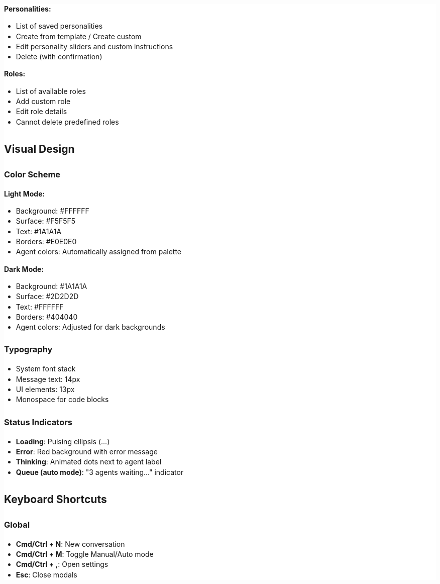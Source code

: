 **Personalities:**

- List of saved personalities
- Create from template / Create custom
- Edit personality sliders and custom instructions
- Delete (with confirmation)

**Roles:**

- List of available roles
- Add custom role
- Edit role details
- Cannot delete predefined roles

## Visual Design

### Color Scheme

**Light Mode:**

- Background: #FFFFFF
- Surface: #F5F5F5
- Text: #1A1A1A
- Borders: #E0E0E0
- Agent colors: Automatically assigned from palette

**Dark Mode:**

- Background: #1A1A1A
- Surface: #2D2D2D
- Text: #FFFFFF
- Borders: #404040
- Agent colors: Adjusted for dark backgrounds

### Typography

- System font stack
- Message text: 14px
- UI elements: 13px
- Monospace for code blocks

### Status Indicators

- **Loading**: Pulsing ellipsis (...)
- **Error**: Red background with error message
- **Thinking**: Animated dots next to agent label
- **Queue (auto mode)**: "3 agents waiting..." indicator

## Keyboard Shortcuts

### Global

- **Cmd/Ctrl + N**: New conversation
- **Cmd/Ctrl + M**: Toggle Manual/Auto mode
- **Cmd/Ctrl + ,**: Open settings
- **Esc**: Close modals
